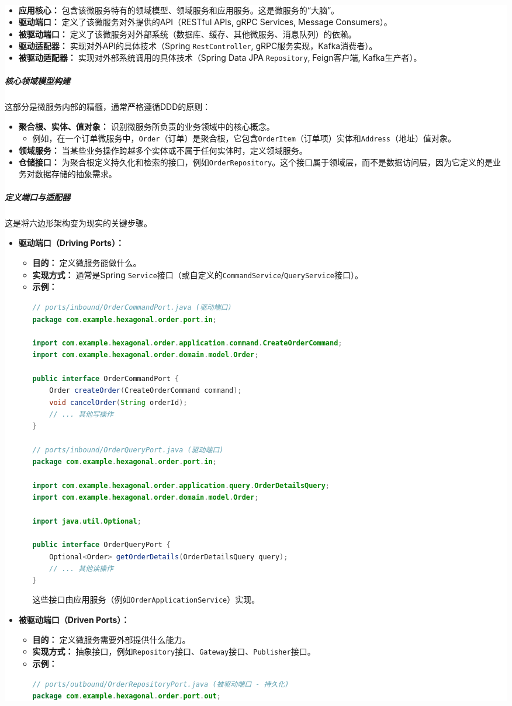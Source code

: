 *   **应用核心：** 包含该微服务特有的领域模型、领域服务和应用服务。这是微服务的“大脑”。
*   **驱动端口：** 定义了该微服务对外提供的API（RESTful APIs, gRPC Services, Message Consumers）。
*   **被驱动端口：** 定义了该微服务对外部系统（数据库、缓存、其他微服务、消息队列）的依赖。
*   **驱动适配器：** 实现对外API的具体技术（Spring `RestController`, gRPC服务实现，Kafka消费者）。
*   **被驱动适配器：** 实现对外部系统调用的具体技术（Spring Data JPA `Repository`, Feign客户端, Kafka生产者）。

##### 核心领域模型构建

这部分是微服务内部的精髓，通常严格遵循DDD的原则：

*   **聚合根、实体、值对象：** 识别微服务所负责的业务领域中的核心概念。
    *   例如，在一个订单微服务中，`Order`（订单）是聚合根，它包含`OrderItem`（订单项）实体和`Address`（地址）值对象。
*   **领域服务：** 当某些业务操作跨越多个实体或不属于任何实体时，定义领域服务。
*   **仓储接口：** 为聚合根定义持久化和检索的接口，例如`OrderRepository`。这个接口属于领域层，而不是数据访问层，因为它定义的是业务对数据存储的抽象需求。

##### 定义端口与适配器

这是将六边形架构变为现实的关键步骤。

*   **驱动端口（Driving Ports）：**
    *   **目的：** 定义微服务能做什么。
    *   **实现方式：** 通常是Spring `Service`接口（或自定义的`CommandService`/`QueryService`接口）。
    *   **示例：**
        ```java
        // ports/inbound/OrderCommandPort.java (驱动端口)
        package com.example.hexagonal.order.port.in;

        import com.example.hexagonal.order.application.command.CreateOrderCommand;
        import com.example.hexagonal.order.domain.model.Order;

        public interface OrderCommandPort {
            Order createOrder(CreateOrderCommand command);
            void cancelOrder(String orderId);
            // ... 其他写操作
        }

        // ports/inbound/OrderQueryPort.java (驱动端口)
        package com.example.hexagonal.order.port.in;

        import com.example.hexagonal.order.application.query.OrderDetailsQuery;
        import com.example.hexagonal.order.domain.model.Order;

        import java.util.Optional;

        public interface OrderQueryPort {
            Optional<Order> getOrderDetails(OrderDetailsQuery query);
            // ... 其他读操作
        }
        ```
        这些接口由应用服务（例如`OrderApplicationService`）实现。

*   **被驱动端口（Driven Ports）：**
    *   **目的：** 定义微服务需要外部提供什么能力。
    *   **实现方式：** 抽象接口，例如`Repository`接口、`Gateway`接口、`Publisher`接口。
    *   **示例：**
        ```java
        // ports/outbound/OrderRepositoryPort.java (被驱动端口 - 持久化)
        package com.example.hexagonal.order.port.out;

